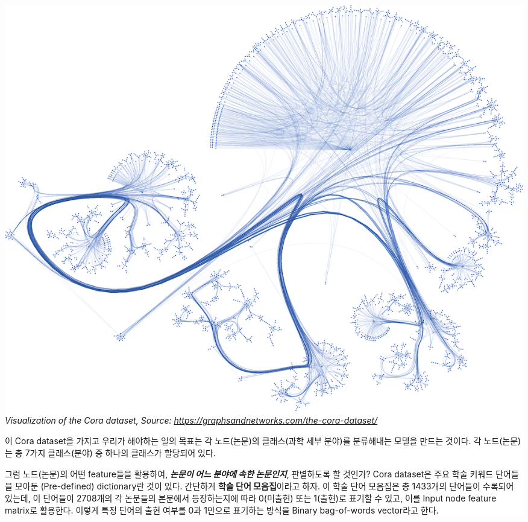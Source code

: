 ![png](/assets/img/post/gcn_cora/cora_visualization_better.png)*Visualization of the Cora dataset, Source: https://graphsandnetworks.com/the-cora-dataset/*

이 Cora dataset을 가지고 우리가 해야하는 일의 목표는 각 노드(논문)의 클래스(과학 세부 분야)를 분류해내는 모델을 만드는 것이다. 각 노드(논문)는 총 7가지 클래스(분야) 중 하나의 클래스가 할당되어 있다.

그럼 노드(논문)의 어떤 feature들을 활용하여, ***논문이 어느 분야에 속한 논문인지***, 판별하도록 할 것인가? Cora dataset은 주요 학술 키워드 단어들을 모아둔 (Pre-defined) dictionary란 것이 있다. 간단하게 **학술 단어 모음집**이라고 하자. 이 학술 단어 모음집은 총 1433개의 단어들이 수록되어 있는데, 이 단어들이 2708개의 각 논문들의 본문에서 등장하는지에 따라 0(미출현) 또는 1(출현)로 표기할 수 있고, 이를 Input node feature matrix로 활용한다. 이렇게 특정 단어의 출현 여부를 0과 1만으로 표기하는 방식을 Binary bag-of-words vector라고 한다.
